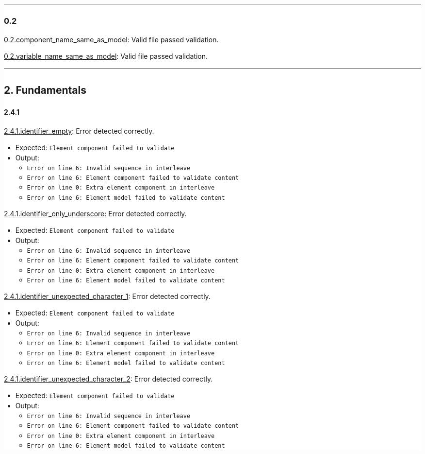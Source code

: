 
---

### 0.2

[0.2.component_name_same_as_model](../models_1_0/valid/0.2.component_name_same_as_model.cellml): Valid file passed validation.

[0.2.variable_name_same_as_model](../models_1_0/valid/0.2.variable_name_same_as_model.cellml): Valid file passed validation.


---

## 2. Fundamentals

#### 2.4.1

[2.4.1.identifier_empty](../models_1_0/invalid/2.4.1.identifier_empty.cellml): Error detected correctly.
* Expected: ```Element component failed to validate```
* Output:
  * ```Error on line 6: Invalid sequence in interleave```
  * ```Error on line 6: Element component failed to validate content```
  * ```Error on line 0: Extra element component in interleave```
  * ```Error on line 6: Element model failed to validate content```

[2.4.1.identifier_only_underscore](../models_1_0/invalid/2.4.1.identifier_only_underscore.cellml): Error detected correctly.
* Expected: ```Element component failed to validate```
* Output:
  * ```Error on line 6: Invalid sequence in interleave```
  * ```Error on line 6: Element component failed to validate content```
  * ```Error on line 0: Extra element component in interleave```
  * ```Error on line 6: Element model failed to validate content```

[2.4.1.identifier_unexpected_character_1](../models_1_0/invalid/2.4.1.identifier_unexpected_character_1.cellml): Error detected correctly.
* Expected: ```Element component failed to validate```
* Output:
  * ```Error on line 6: Invalid sequence in interleave```
  * ```Error on line 6: Element component failed to validate content```
  * ```Error on line 0: Extra element component in interleave```
  * ```Error on line 6: Element model failed to validate content```

[2.4.1.identifier_unexpected_character_2](../models_1_0/invalid/2.4.1.identifier_unexpected_character_2.cellml): Error detected correctly.
* Expected: ```Element component failed to validate```
* Output:
  * ```Error on line 6: Invalid sequence in interleave```
  * ```Error on line 6: Element component failed to validate content```
  * ```Error on line 0: Extra element component in interleave```
  * ```Error on line 6: Element model failed to validate content```
